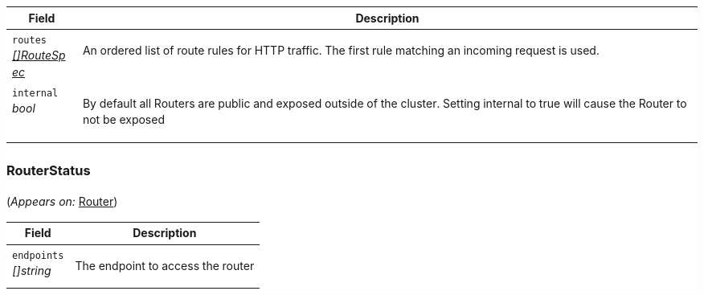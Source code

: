 <table>
<thead>
<tr>
<th>Field</th>
<th>Description</th>
</tr>
</thead>
<tbody>
<tr>
<td>
<code>routes</code></br>
<em>
<a href="#rio.cattle.io/v1.RouteSpec">
[]RouteSpec
</a>
</em>
</td>
<td>
<p>An ordered list of route rules for HTTP traffic. The first rule matching an incoming request is used.</p>
</td>
</tr>
<tr>
<td>
<code>internal</code></br>
<em>
bool
</em>
</td>
<td>
<p>By default all Routers are public and exposed outside of the cluster. Setting internal to true will
cause the Router to not be exposed</p>
</td>
</tr>
</tbody>
</table>
<h3 id="RouterStatus">RouterStatus
</h3>
<p>
(<em>Appears on:</em>
<a href="#github.com%2francher%2frio%2fpkg%2fapis%2frio.cattle.io%2fv1.Router">Router</a>)
</p>
<p>
</p>
<table>
<thead>
<tr>
<th>Field</th>
<th>Description</th>
</tr>
</thead>
<tbody>
<tr>
<td>
<code>endpoints</code></br>
<em>
[]string
</em>
</td>
<td>
<p>The endpoint to access the router</p>
</td>
</tr>